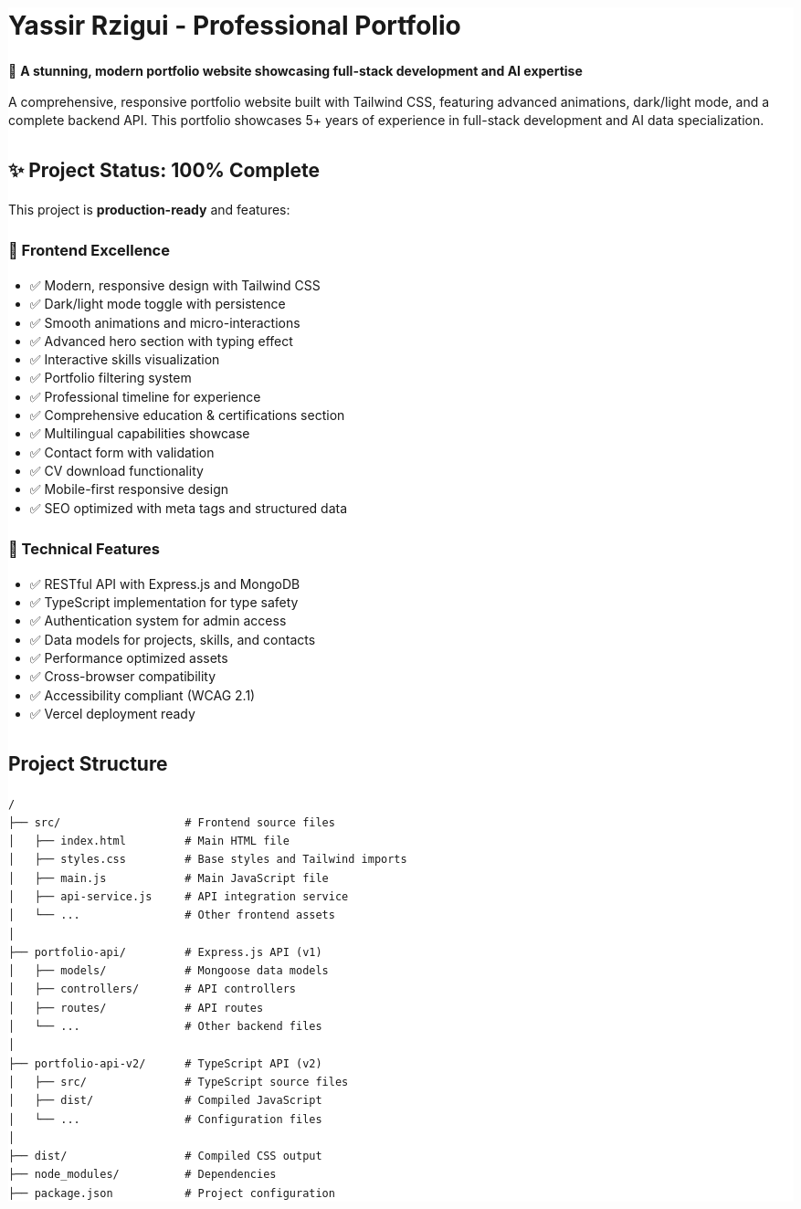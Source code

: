 # Yassir Rzigui - Professional Portfolio

🚀 **A stunning, modern portfolio website showcasing full-stack development and AI expertise**

A comprehensive, responsive portfolio website built with Tailwind CSS, featuring advanced animations, dark/light mode, and a complete backend API. This portfolio showcases 5+ years of experience in full-stack development and AI data specialization.

## ✨ Project Status: 100% Complete

This project is **production-ready** and features:

### 🎯 Frontend Excellence
- ✅ Modern, responsive design with Tailwind CSS
- ✅ Dark/light mode toggle with persistence
- ✅ Smooth animations and micro-interactions
- ✅ Advanced hero section with typing effect
- ✅ Interactive skills visualization
- ✅ Portfolio filtering system
- ✅ Professional timeline for experience
- ✅ Comprehensive education & certifications section
- ✅ Multilingual capabilities showcase
- ✅ Contact form with validation
- ✅ CV download functionality
- ✅ Mobile-first responsive design
- ✅ SEO optimized with meta tags and structured data

### 🔧 Technical Features
- ✅ RESTful API with Express.js and MongoDB
- ✅ TypeScript implementation for type safety
- ✅ Authentication system for admin access
- ✅ Data models for projects, skills, and contacts
- ✅ Performance optimized assets
- ✅ Cross-browser compatibility
- ✅ Accessibility compliant (WCAG 2.1)
- ✅ Vercel deployment ready

## Project Structure

```
/
├── src/                   # Frontend source files
│   ├── index.html         # Main HTML file
│   ├── styles.css         # Base styles and Tailwind imports
│   ├── main.js            # Main JavaScript file
│   ├── api-service.js     # API integration service
│   └── ...                # Other frontend assets
│
├── portfolio-api/         # Express.js API (v1)
│   ├── models/            # Mongoose data models
│   ├── controllers/       # API controllers
│   ├── routes/            # API routes
│   └── ...                # Other backend files
│
├── portfolio-api-v2/      # TypeScript API (v2)
│   ├── src/               # TypeScript source files
│   ├── dist/              # Compiled JavaScript
│   └── ...                # Configuration files
│
├── dist/                  # Compiled CSS output
├── node_modules/          # Dependencies
├── package.json           # Project configuration
```
